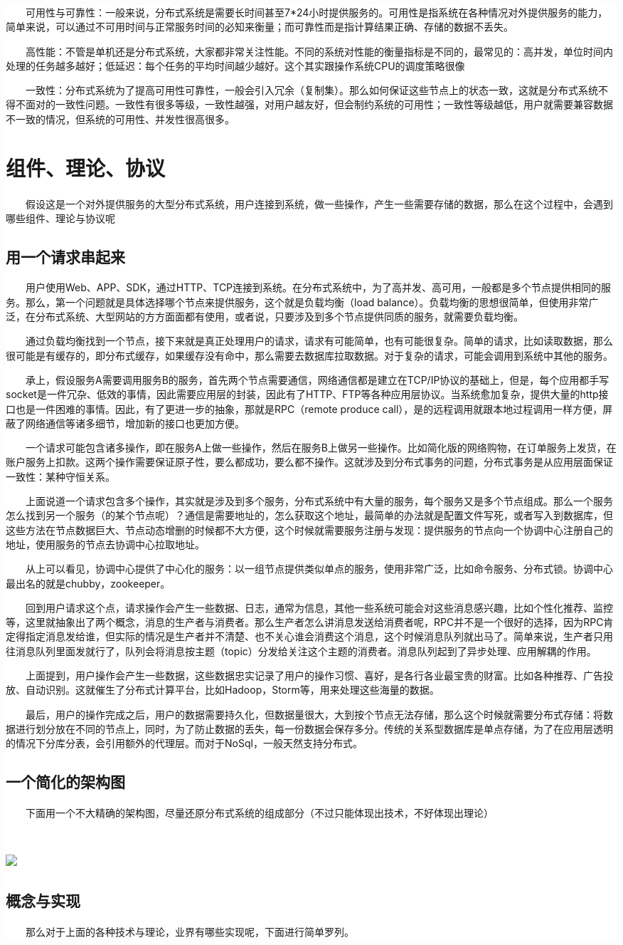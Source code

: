 　　可用性与可靠性：一般来说，分布式系统是需要长时间甚至7\*24小时提供服务的。可用性是指系统在各种情况对外提供服务的能力，简单来说，可以通过不可用时间与正常服务时间的必知来衡量；而可靠性而是指计算结果正确、存储的数据不丢失。

　　高性能：不管是单机还是分布式系统，大家都非常关注性能。不同的系统对性能的衡量指标是不同的，最常见的：高并发，单位时间内处理的任务越多越好；低延迟：每个任务的平均时间越少越好。这个其实跟操作系统CPU的调度策略很像

　　一致性：分布式系统为了提高可用性可靠性，一般会引入冗余（复制集）。那么如何保证这些节点上的状态一致，这就是分布式系统不得不面对的一致性问题。一致性有很多等级，一致性越强，对用户越友好，但会制约系统的可用性；一致性等级越低，用户就需要兼容数据不一致的情况，但系统的可用性、并发性很高很多。

# 组件、理论、协议

　　假设这是一个对外提供服务的大型分布式系统，用户连接到系统，做一些操作，产生一些需要存储的数据，那么在这个过程中，会遇到哪些组件、理论与协议呢

## 用一个请求串起来

　　用户使用Web、APP、SDK，通过HTTP、TCP连接到系统。在分布式系统中，为了高并发、高可用，一般都是多个节点提供相同的服务。那么，第一个问题就是具体选择哪个节点来提供服务，这个就是负载均衡（load balance）。负载均衡的思想很简单，但使用非常广泛，在分布式系统、大型网站的方方面面都有使用，或者说，只要涉及到多个节点提供同质的服务，就需要负载均衡。

　　通过负载均衡找到一个节点，接下来就是真正处理用户的请求，请求有可能简单，也有可能很复杂。简单的请求，比如读取数据，那么很可能是有缓存的，即分布式缓存，如果缓存没有命中，那么需要去数据库拉取数据。对于复杂的请求，可能会调用到系统中其他的服务。

　　承上，假设服务A需要调用服务B的服务，首先两个节点需要通信，网络通信都是建立在TCP/IP协议的基础上，但是，每个应用都手写socket是一件冗杂、低效的事情，因此需要应用层的封装，因此有了HTTP、FTP等各种应用层协议。当系统愈加复杂，提供大量的http接口也是一件困难的事情。因此，有了更进一步的抽象，那就是RPC（remote produce call），是的远程调用就跟本地过程调用一样方便，屏蔽了网络通信等诸多细节，增加新的接口也更加方便。

　　一个请求可能包含诸多操作，即在服务A上做一些操作，然后在服务B上做另一些操作。比如简化版的网络购物，在订单服务上发货，在账户服务上扣款。这两个操作需要保证原子性，要么都成功，要么都不操作。这就涉及到分布式事务的问题，分布式事务是从应用层面保证一致性：某种守恒关系。

　　上面说道一个请求包含多个操作，其实就是涉及到多个服务，分布式系统中有大量的服务，每个服务又是多个节点组成。那么一个服务怎么找到另一个服务（的某个节点呢）？通信是需要地址的，怎么获取这个地址，最简单的办法就是配置文件写死，或者写入到数据库，但这些方法在节点数据巨大、节点动态增删的时候都不大方便，这个时候就需要服务注册与发现：提供服务的节点向一个协调中心注册自己的地址，使用服务的节点去协调中心拉取地址。

　　从上可以看见，协调中心提供了中心化的服务：以一组节点提供类似单点的服务，使用非常广泛，比如命令服务、分布式锁。协调中心最出名的就是chubby，zookeeper。

　　回到用户请求这个点，请求操作会产生一些数据、日志，通常为信息，其他一些系统可能会对这些消息感兴趣，比如个性化推荐、监控等，这里就抽象出了两个概念，消息的生产者与消费者。那么生产者怎么讲消息发送给消费者呢，RPC并不是一个很好的选择，因为RPC肯定得指定消息发给谁，但实际的情况是生产者并不清楚、也不关心谁会消费这个消息，这个时候消息队列就出马了。简单来说，生产者只用往消息队列里面发就行了，队列会将消息按主题（topic）分发给关注这个主题的消费者。消息队列起到了异步处理、应用解耦的作用。

　　上面提到，用户操作会产生一些数据，这些数据忠实记录了用户的操作习惯、喜好，是各行各业最宝贵的财富。比如各种推荐、广告投放、自动识别。这就催生了分布式计算平台，比如Hadoop，Storm等，用来处理这些海量的数据。

　　最后，用户的操作完成之后，用户的数据需要持久化，但数据量很大，大到按个节点无法存储，那么这个时候就需要分布式存储：将数据进行划分放在不同的节点上，同时，为了防止数据的丢失，每一份数据会保存多分。传统的关系型数据库是单点存储，为了在应用层透明的情况下分库分表，会引用额外的代理层。而对于NoSql，一般天然支持分布式。

## 一个简化的架构图

　　下面用一个不大精确的架构图，尽量还原分布式系统的组成部分（不过只能体现出技术，不好体现出理论）

 　

![](https://images2017.cnblogs.com/blog/1089769/201711/1089769-20171110170521606-1076859931.png)

## 概念与实现

　　那么对于上面的各种技术与理论，业界有哪些实现呢，下面进行简单罗列。

